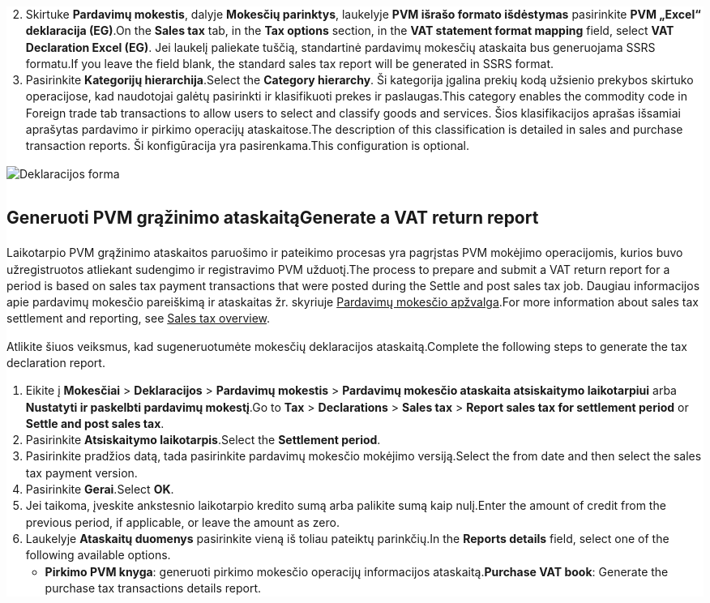 2. <span data-ttu-id="42f89-497">Skirtuke **Pardavimų mokestis**, dalyje **Mokesčių parinktys**, laukelyje **PVM išrašo formato išdėstymas** pasirinkite **PVM „Excel“ deklaracija (EG)**.</span><span class="sxs-lookup"><span data-stu-id="42f89-497">On the **Sales tax** tab, in the **Tax options** section, in the **VAT statement format mapping** field, select **VAT Declaration Excel (EG)**.</span></span> <span data-ttu-id="42f89-498">Jei laukelį paliekate tuščią, standartinė pardavimų mokesčių ataskaita bus generuojama SSRS formatu.</span><span class="sxs-lookup"><span data-stu-id="42f89-498">If you leave the field blank, the standard sales tax report will be generated in SSRS format.</span></span>
3. <span data-ttu-id="42f89-499">Pasirinkite **Kategorijų hierarchija**.</span><span class="sxs-lookup"><span data-stu-id="42f89-499">Select the **Category hierarchy**.</span></span> <span data-ttu-id="42f89-500">Ši kategorija įgalina prekių kodą užsienio prekybos skirtuko operacijose, kad naudotojai galėtų pasirinkti ir klasifikuoti prekes ir paslaugas.</span><span class="sxs-lookup"><span data-stu-id="42f89-500">This category enables the commodity code in Foreign trade tab transactions to allow users to select and classify goods and services.</span></span> <span data-ttu-id="42f89-501">Šios klasifikacijos aprašas išsamiai aprašytas pardavimo ir pirkimo operacijų ataskaitose.</span><span class="sxs-lookup"><span data-stu-id="42f89-501">The description of this classification is detailed in sales and purchase transaction reports.</span></span> <span data-ttu-id="42f89-502">Ši konfigūracija yra pasirenkama.</span><span class="sxs-lookup"><span data-stu-id="42f89-502">This configuration is optional.</span></span>

![Deklaracijos forma](media/egypt-vat-declaration-setup2.png)


## <a name="generate-a-vat-return-report"></a><span data-ttu-id="42f89-504">Generuoti PVM grąžinimo ataskaitą</span><span class="sxs-lookup"><span data-stu-id="42f89-504">Generate a VAT return report</span></span>
<span data-ttu-id="42f89-505">Laikotarpio PVM grąžinimo ataskaitos paruošimo ir pateikimo procesas yra pagrįstas PVM mokėjimo operacijomis, kurios buvo užregistruotos atliekant sudengimo ir registravimo PVM užduotį.</span><span class="sxs-lookup"><span data-stu-id="42f89-505">The process to prepare and submit a VAT return report for a period is based on sales tax payment transactions that were posted during the Settle and post sales tax job.</span></span> <span data-ttu-id="42f89-506">Daugiau informacijos apie pardavimų mokesčio pareiškimą ir ataskaitas žr. skyriuje [Pardavimų mokesčio apžvalga](../general-ledger/indirect-taxes-overview.md).</span><span class="sxs-lookup"><span data-stu-id="42f89-506">For more information about sales tax settlement and reporting, see [Sales tax overview](../general-ledger/indirect-taxes-overview.md).</span></span>

<span data-ttu-id="42f89-507">Atlikite šiuos veiksmus, kad sugeneruotumėte mokesčių deklaracijos ataskaitą.</span><span class="sxs-lookup"><span data-stu-id="42f89-507">Complete the following steps to generate the tax declaration report.</span></span>

1. <span data-ttu-id="42f89-508">Eikite į **Mokesčiai** > **Deklaracijos** > **Pardavimų mokestis** > **Pardavimų mokesčio ataskaita atsiskaitymo laikotarpiui** arba **Nustatyti ir paskelbti pardavimų mokestį**.</span><span class="sxs-lookup"><span data-stu-id="42f89-508">Go to **Tax** > **Declarations** > **Sales tax** > **Report sales tax for settlement period** or **Settle and post sales tax**.</span></span>
2. <span data-ttu-id="42f89-509">Pasirinkite **Atsiskaitymo laikotarpis**.</span><span class="sxs-lookup"><span data-stu-id="42f89-509">Select the **Settlement period**.</span></span>
3. <span data-ttu-id="42f89-510">Pasirinkite pradžios datą, tada pasirinkite pardavimų mokesčio mokėjimo versiją.</span><span class="sxs-lookup"><span data-stu-id="42f89-510">Select the from date and then select the sales tax payment version.</span></span>
5. <span data-ttu-id="42f89-511">Pasirinkite **Gerai**.</span><span class="sxs-lookup"><span data-stu-id="42f89-511">Select **OK**.</span></span> 
6. <span data-ttu-id="42f89-512">Jei taikoma, įveskite ankstesnio laikotarpio kredito sumą arba palikite sumą kaip nulį.</span><span class="sxs-lookup"><span data-stu-id="42f89-512">Enter the amount of credit from the previous period, if applicable, or leave the amount as zero.</span></span>
7. <span data-ttu-id="42f89-513">Laukelyje **Ataskaitų duomenys** pasirinkite vieną iš toliau pateiktų parinkčių.</span><span class="sxs-lookup"><span data-stu-id="42f89-513">In the **Reports details** field, select one of the following available options.</span></span> 
   - <span data-ttu-id="42f89-514">**Pirkimo PVM knyga**: generuoti pirkimo mokesčio operacijų informacijos ataskaitą.</span><span class="sxs-lookup"><span data-stu-id="42f89-514">**Purchase VAT book**: Generate the purchase tax transactions details report.</span></span>